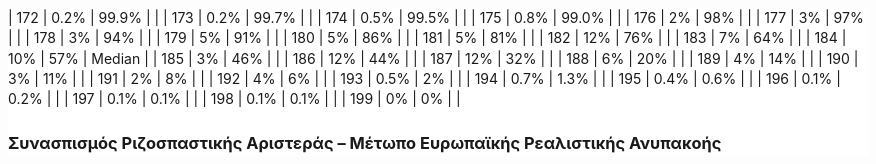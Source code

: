 | 172 | 0.2% | 99.9% |  |
| 173 | 0.2% | 99.7% |  |
| 174 | 0.5% | 99.5% |  |
| 175 | 0.8% | 99.0% |  |
| 176 | 2% | 98% |  |
| 177 | 3% | 97% |  |
| 178 | 3% | 94% |  |
| 179 | 5% | 91% |  |
| 180 | 5% | 86% |  |
| 181 | 5% | 81% |  |
| 182 | 12% | 76% |  |
| 183 | 7% | 64% |  |
| 184 | 10% | 57% | Median |
| 185 | 3% | 46% |  |
| 186 | 12% | 44% |  |
| 187 | 12% | 32% |  |
| 188 | 6% | 20% |  |
| 189 | 4% | 14% |  |
| 190 | 3% | 11% |  |
| 191 | 2% | 8% |  |
| 192 | 4% | 6% |  |
| 193 | 0.5% | 2% |  |
| 194 | 0.7% | 1.3% |  |
| 195 | 0.4% | 0.6% |  |
| 196 | 0.1% | 0.2% |  |
| 197 | 0.1% | 0.1% |  |
| 198 | 0.1% | 0.1% |  |
| 199 | 0% | 0% |  |

### Συνασπισμός Ριζοσπαστικής Αριστεράς – Μέτωπο Ευρωπαϊκής Ρεαλιστικής Ανυπακοής
